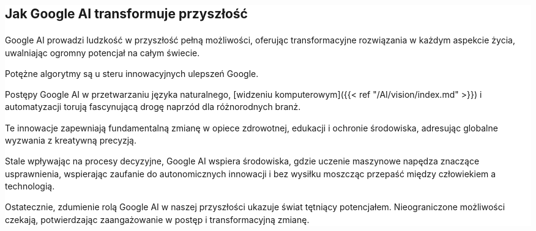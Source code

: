 ## Jak Google AI transformuje przyszłość

Google AI prowadzi ludzkość w przyszłość pełną możliwości, oferując transformacyjne rozwiązania w każdym aspekcie życia, uwalniając ogromny potencjał na całym świecie.

Potężne algorytmy są u steru innowacyjnych ulepszeń Google.

Postępy Google AI w przetwarzaniu języka naturalnego, [widzeniu komputerowym]({{< ref "/AI/vision/index.md" >}}) i automatyzacji torują fascynującą drogę naprzód dla różnorodnych branż.

Te innowacje zapewniają fundamentalną zmianę w opiece zdrowotnej, edukacji i ochronie środowiska, adresując globalne wyzwania z kreatywną precyzją.

Stale wpływając na procesy decyzyjne, Google AI wspiera środowiska, gdzie uczenie maszynowe napędza znaczące usprawnienia, wspierając zaufanie do autonomicznych innowacji i bez wysiłku moszcząc przepaść między człowiekiem a technologią.

Ostatecznie, zdumienie rolą Google AI w naszej przyszłości ukazuje świat tętniący potencjałem. Nieograniczone możliwości czekają, potwierdzając zaangażowanie w postęp i transformacyjną zmianę.